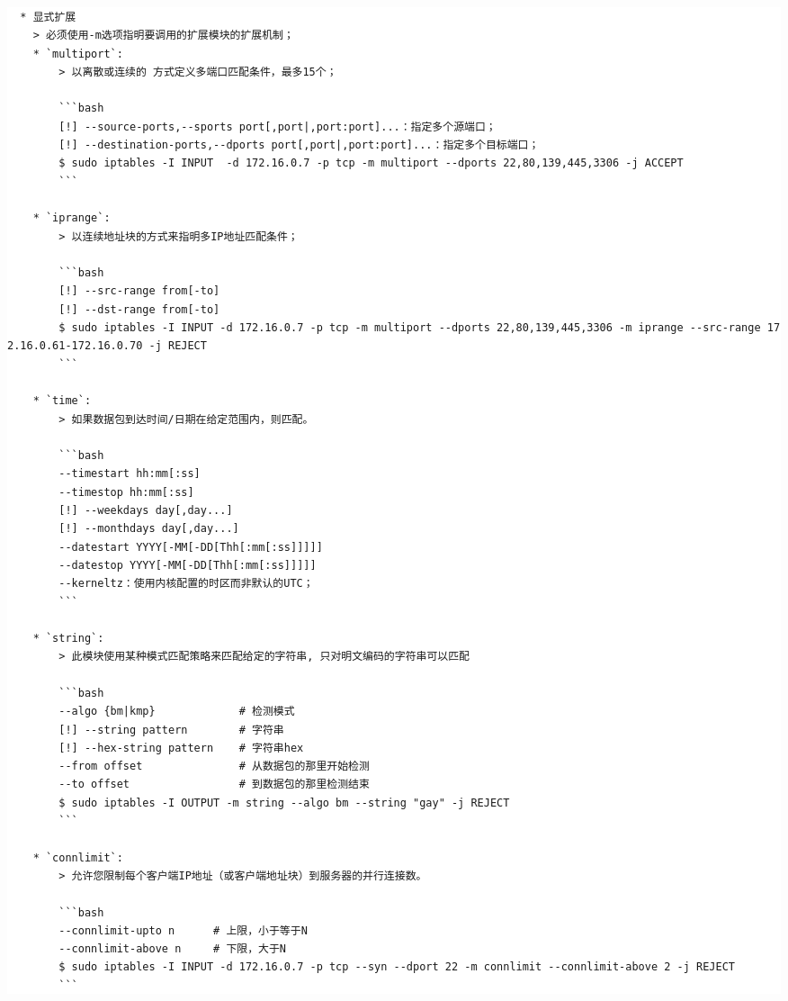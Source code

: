       * 显式扩展
        > 必须使用-m选项指明要调用的扩展模块的扩展机制；
        * `multiport`:
            > 以离散或连续的 方式定义多端口匹配条件，最多15个；

            ```bash
            [!] --source-ports,--sports port[,port|,port:port]...：指定多个源端口；
            [!] --destination-ports,--dports port[,port|,port:port]...：指定多个目标端口；
            $ sudo iptables -I INPUT  -d 172.16.0.7 -p tcp -m multiport --dports 22,80,139,445,3306 -j ACCEPT
            ```

        * `iprange`:
            > 以连续地址块的方式来指明多IP地址匹配条件；

            ```bash
            [!] --src-range from[-to]
            [!] --dst-range from[-to]
            $ sudo iptables -I INPUT -d 172.16.0.7 -p tcp -m multiport --dports 22,80,139,445,3306 -m iprange --src-range 172.16.0.61-172.16.0.70 -j REJECT
            ```

        * `time`:
            > 如果数据包到达时间/日期在给定范围内，则匹配。

            ```bash
            --timestart hh:mm[:ss]
            --timestop hh:mm[:ss]
            [!] --weekdays day[,day...]
            [!] --monthdays day[,day...]
            --datestart YYYY[-MM[-DD[Thh[:mm[:ss]]]]]
            --datestop YYYY[-MM[-DD[Thh[:mm[:ss]]]]]
            --kerneltz：使用内核配置的时区而非默认的UTC；
            ```

        * `string`:
            > 此模块使用某种模式匹配策略来匹配给定的字符串, 只对明文编码的字符串可以匹配

            ```bash
            --algo {bm|kmp}             # 检测模式
            [!] --string pattern        # 字符串
            [!] --hex-string pattern    # 字符串hex
            --from offset               # 从数据包的那里开始检测
            --to offset                 # 到数据包的那里检测结束
            $ sudo iptables -I OUTPUT -m string --algo bm --string "gay" -j REJECT
            ```

        * `connlimit`:
            > 允许您限制每个客户端IP地址（或客户端地址块）到服务器的并行连接数。

            ```bash
            --connlimit-upto n      # 上限，小于等于N
            --connlimit-above n     # 下限，大于N
            $ sudo iptables -I INPUT -d 172.16.0.7 -p tcp --syn --dport 22 -m connlimit --connlimit-above 2 -j REJECT
            ```
